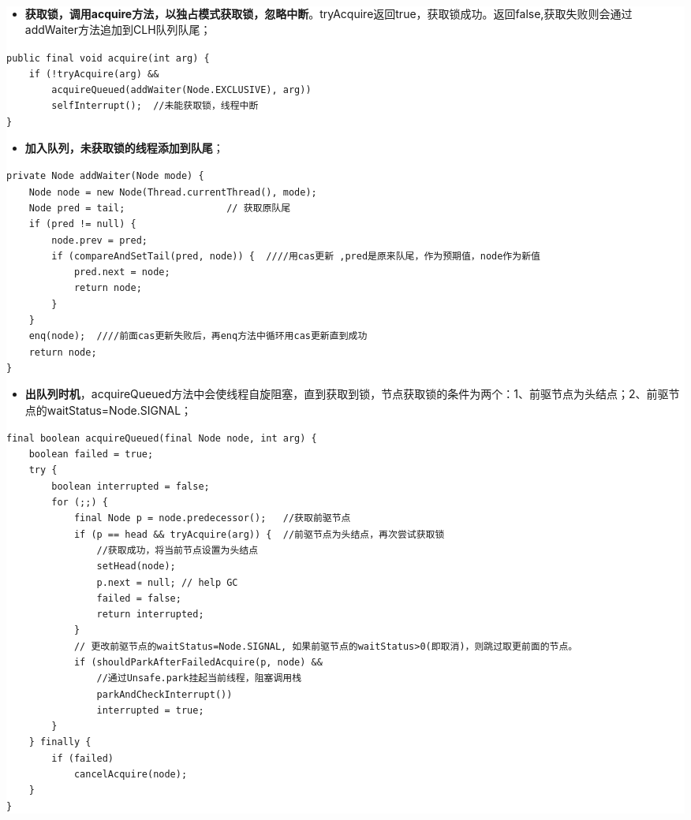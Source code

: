 * **获取锁，调用acquire方法，以独占模式获取锁，忽略中断**。tryAcquire返回true，获取锁成功。返回false,获取失败则会通过addWaiter方法追加到CLH队列队尾；

```
public final void acquire(int arg) {
    if (!tryAcquire(arg) &&
        acquireQueued(addWaiter(Node.EXCLUSIVE), arg))
        selfInterrupt();  //未能获取锁，线程中断
}
```

* **加入队列，未获取锁的线程添加到队尾**；

```
private Node addWaiter(Node mode) {
    Node node = new Node(Thread.currentThread(), mode);
    Node pred = tail;                  // 获取原队尾
    if (pred != null) {
        node.prev = pred;
        if (compareAndSetTail(pred, node)) {  ////用cas更新 ,pred是原来队尾，作为预期值，node作为新值
            pred.next = node;
            return node;
        }
    }
    enq(node);  ////前面cas更新失败后，再enq方法中循环用cas更新直到成功
    return node;
}
```

* **出队列时机**，acquireQueued方法中会使线程自旋阻塞，直到获取到锁，节点获取锁的条件为两个：1、前驱节点为头结点；2、前驱节点的waitStatus=Node.SIGNAL；

```
final boolean acquireQueued(final Node node, int arg) {
    boolean failed = true;
    try {
        boolean interrupted = false;
        for (;;) {
            final Node p = node.predecessor();   //获取前驱节点
            if (p == head && tryAcquire(arg)) {  //前驱节点为头结点，再次尝试获取锁
                //获取成功，将当前节点设置为头结点
                setHead(node);   
                p.next = null; // help GC
                failed = false;
                return interrupted;
            }
            // 更改前驱节点的waitStatus=Node.SIGNAL, 如果前驱节点的waitStatus>0(即取消)，则跳过取更前面的节点。
            if (shouldParkAfterFailedAcquire(p, node) &&
                //通过Unsafe.park挂起当前线程，阻塞调用栈
                parkAndCheckInterrupt())
                interrupted = true;
        }
    } finally {
        if (failed)
            cancelAcquire(node);
    }
}
```

